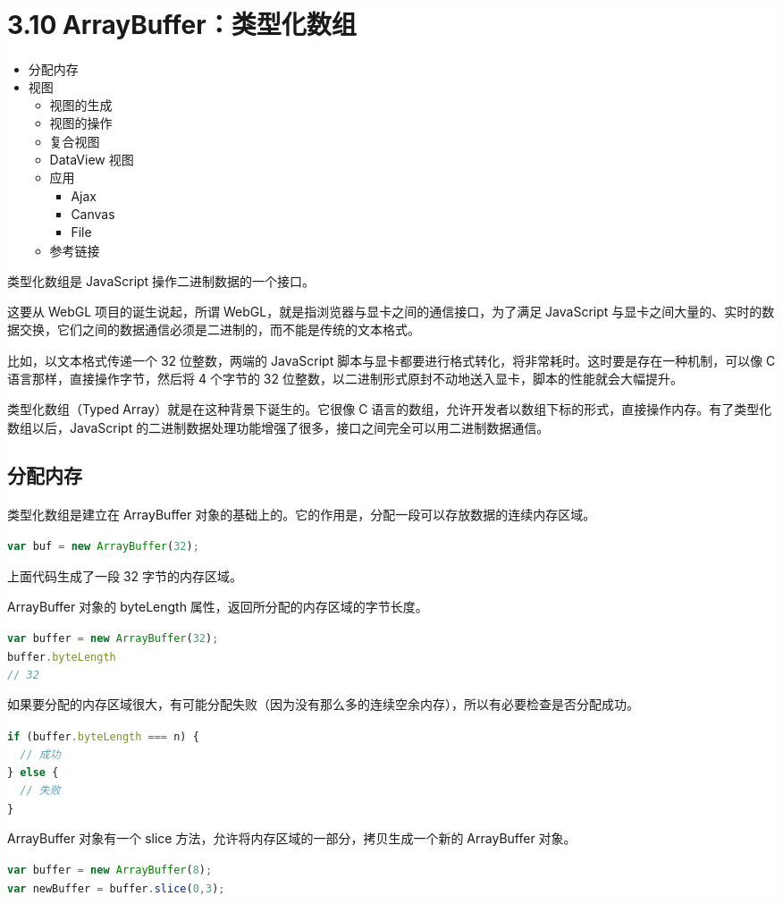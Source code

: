 # 3.10 ArrayBuffer：类型化数组

*   分配内存
*   视图
    *   视图的生成
    *   视图的操作
    *   复合视图
    *   DataView 视图
    *   应用
        *   Ajax
        *   Canvas
        *   File
    *   参考链接

类型化数组是 JavaScript 操作二进制数据的一个接口。

这要从 WebGL 项目的诞生说起，所谓 WebGL，就是指浏览器与显卡之间的通信接口，为了满足 JavaScript 与显卡之间大量的、实时的数据交换，它们之间的数据通信必须是二进制的，而不能是传统的文本格式。

比如，以文本格式传递一个 32 位整数，两端的 JavaScript 脚本与显卡都要进行格式转化，将非常耗时。这时要是存在一种机制，可以像 C 语言那样，直接操作字节，然后将 4 个字节的 32 位整数，以二进制形式原封不动地送入显卡，脚本的性能就会大幅提升。

类型化数组（Typed Array）就是在这种背景下诞生的。它很像 C 语言的数组，允许开发者以数组下标的形式，直接操作内存。有了类型化数组以后，JavaScript 的二进制数据处理功能增强了很多，接口之间完全可以用二进制数据通信。

## 分配内存

类型化数组是建立在 ArrayBuffer 对象的基础上的。它的作用是，分配一段可以存放数据的连续内存区域。

```js
var buf = new ArrayBuffer(32);
```

上面代码生成了一段 32 字节的内存区域。

ArrayBuffer 对象的 byteLength 属性，返回所分配的内存区域的字节长度。

```js
var buffer = new ArrayBuffer(32);
buffer.byteLength
// 32
```

如果要分配的内存区域很大，有可能分配失败（因为没有那么多的连续空余内存），所以有必要检查是否分配成功。

```js
if (buffer.byteLength === n) {
  // 成功
} else {
  // 失败
}
```

ArrayBuffer 对象有一个 slice 方法，允许将内存区域的一部分，拷贝生成一个新的 ArrayBuffer 对象。

```js
var buffer = new ArrayBuffer(8);
var newBuffer = buffer.slice(0,3);
```
